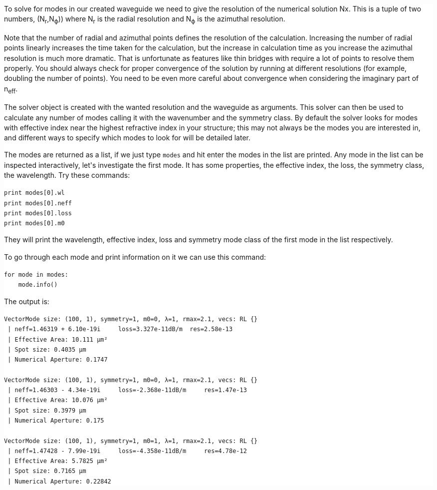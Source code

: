 To solve for modes in our created waveguide we need to give the resolution of the numerical solution Nx. This is a tuple of two numbers, (N<sub>r</sub>,N<sub>ϕ</sub>)) where N<sub>r</sub> is the radial resolution and N<sub>ϕ</sub> is the azimuthal resolution.

Note that the number of radial and azimuthal points defines the resolution of the calculation. Increasing the number of radial points linearly increases the time taken for the calculation, but the increase in calculation time as you increase the azimuthal resolution is much more dramatic. That is unfortunate as features like thin bridges with require a lot of points to resolve them properly. You should always check for proper convergence of the solution by running at different resolutions (for example, doubling the number of points). You need to be even more careful about convergence when considering the imaginary part of n<sub>eff</sub>.

The solver object is created with the wanted resolution and the waveguide as arguments. This solver can then be used to calculate any number of modes calling it with the wavenumber and  the symmetry class. By default the solver looks for modes with effective index near the highest refractive index in your structure; this may not always be the modes you are interested in, and different ways to specify which modes to look for will be detailed later.

The modes are returned as a list, if we just type `modes` and hit enter the modes in the list are printed.
Any mode in the list can be inspected interactively, let's investigate the first mode. It has some properties, the effective index, the loss, the symmetry class, the wavelength. Try these commands:
```
print modes[0].wl
print modes[0].neff
print modes[0].loss
print modes[0].m0
```

They will print the wavelength, effective index, loss and symmetry mode class of the first mode in the list respectively.

To go through each mode and print information on it we can use this command:

```
for mode in modes: 
	mode.info()
```

The output is:

```
VectorMode size: (100, 1), symmetry=1, m0=0, λ=1, rmax=2.1, vecs: RL {} 
 | neff=1.46319 + 6.10e-19i 	loss=3.327e-11dB/m 	res=2.58e-13 
 | Effective Area: 10.111 μm² 
 | Spot size: 0.4035 μm 
 | Numerical Aperture: 0.1747 

VectorMode size: (100, 1), symmetry=1, m0=0, λ=1, rmax=2.1, vecs: RL {} 
 | neff=1.46303 - 4.34e-19i 	loss=-2.368e-11dB/m 	res=1.47e-13 
 | Effective Area: 10.076 μm² 
 | Spot size: 0.3979 μm 
 | Numerical Aperture: 0.175 

VectorMode size: (100, 1), symmetry=1, m0=1, λ=1, rmax=2.1, vecs: RL {} 
 | neff=1.47428 - 7.99e-19i 	loss=-4.358e-11dB/m 	res=4.78e-12 
 | Effective Area: 5.7825 μm² 
 | Spot size: 0.7165 μm 
 | Numerical Aperture: 0.22842 
```
